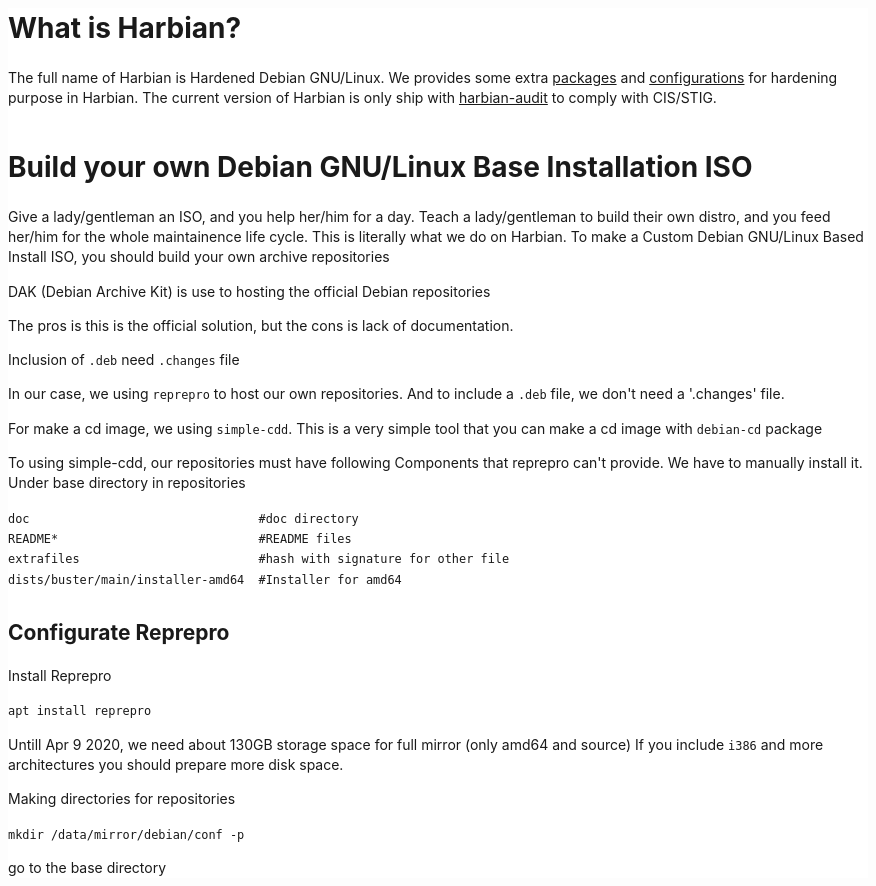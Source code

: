 # What is Harbian?

The full name of Harbian is Hardened Debian GNU/Linux. We provides some extra [packages](https://github.com/harbian/harbian_packages) and [configurations](https://github.com/hardenedlinux/hardenedlinux_profiles) for hardening purpose in Harbian. The current version of Harbian is only ship with [harbian-audit](https://github.com/hardenedlinux/harbian-audit) to comply with CIS/STIG.


# Build your own Debian GNU/Linux Base Installation ISO

Give a lady/gentleman an ISO, and you help her/him for a day. Teach a lady/gentleman to build their own distro, and you feed her/him for the whole maintainence life cycle. This is literally what we do on Harbian. To make a Custom Debian GNU/Linux Based Install ISO, you should build your own archive repositories

DAK (Debian Archive Kit) is use to hosting the official Debian repositories

The pros is this is the official solution, but the cons is lack of documentation. 

Inclusion of `.deb` need `.changes` file

In our case, we using `reprepro` to host our own repositories. And to include a `.deb` file, we don't need a '.changes' file.

For make a cd image, we using `simple-cdd`. This is a very simple tool that you can make a cd image with `debian-cd` package

To using simple-cdd, our repositories must have following Components that reprepro can't provide.
We have to manually install it.
Under base directory in repositories

```
doc                                #doc directory
README*                            #README files
extrafiles                         #hash with signature for other file
dists/buster/main/installer-amd64  #Installer for amd64
```

## Configurate Reprepro

Install Reprepro

```
apt install reprepro
```

Untill Apr 9 2020, we need about 130GB storage space for full mirror (only amd64 and source)
If you include `i386` and more architectures you should prepare more disk space.


Making directories for repositories
```
mkdir /data/mirror/debian/conf -p
```
go to the base directory
